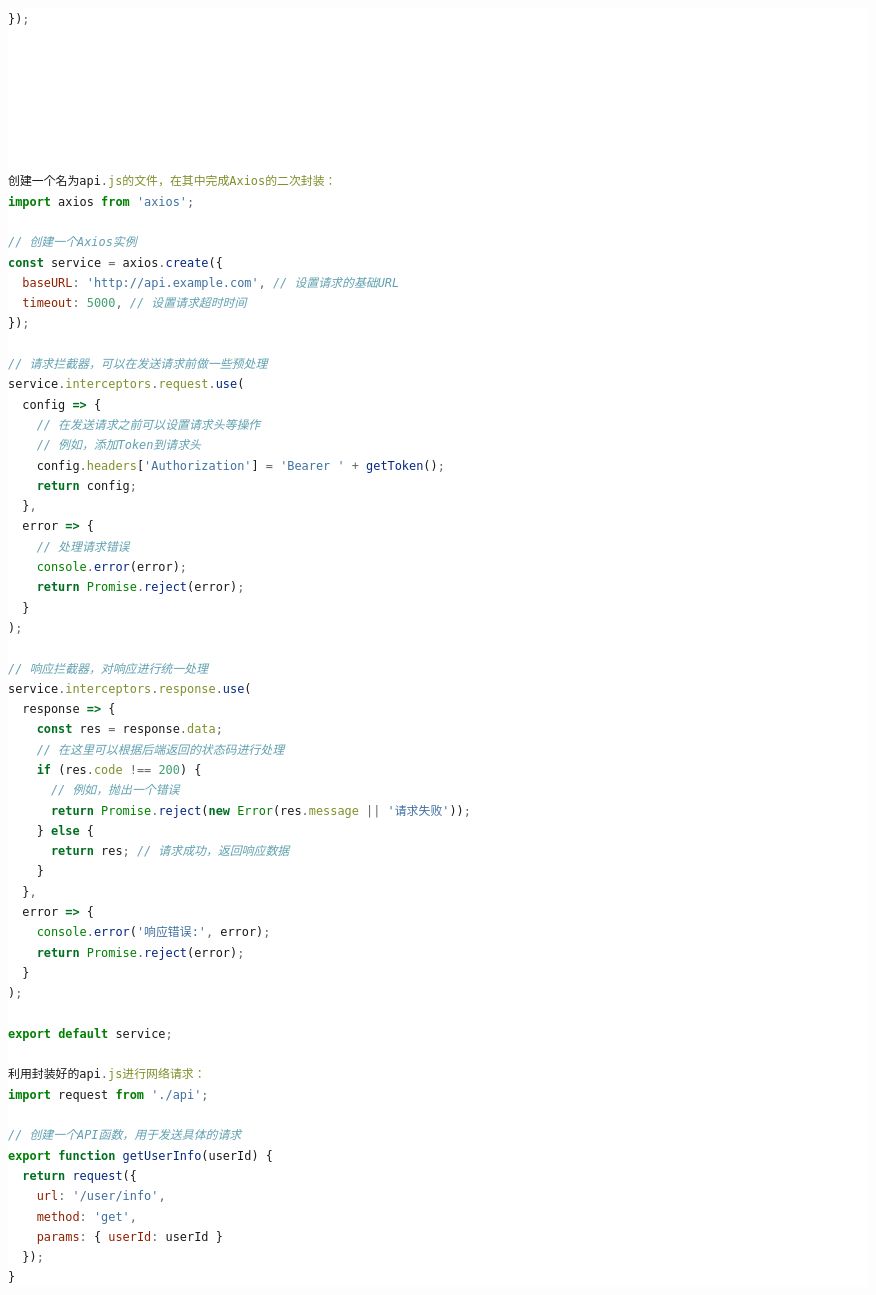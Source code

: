 ```js
});







创建一个名为api.js的文件，在其中完成Axios的二次封装：
import axios from 'axios';

// 创建一个Axios实例
const service = axios.create({
  baseURL: 'http://api.example.com', // 设置请求的基础URL
  timeout: 5000, // 设置请求超时时间
});

// 请求拦截器，可以在发送请求前做一些预处理
service.interceptors.request.use(
  config => {
    // 在发送请求之前可以设置请求头等操作
    // 例如，添加Token到请求头
    config.headers['Authorization'] = 'Bearer ' + getToken();
    return config;
  },
  error => {
    // 处理请求错误
    console.error(error);
    return Promise.reject(error);
  }
);

// 响应拦截器，对响应进行统一处理
service.interceptors.response.use(
  response => {
    const res = response.data;
    // 在这里可以根据后端返回的状态码进行处理
    if (res.code !== 200) {
      // 例如，抛出一个错误
      return Promise.reject(new Error(res.message || '请求失败'));
    } else {
      return res; // 请求成功，返回响应数据
    }
  },
  error => {
    console.error('响应错误:', error);
    return Promise.reject(error);
  }
);

export default service;

利用封装好的api.js进行网络请求：
import request from './api';

// 创建一个API函数，用于发送具体的请求
export function getUserInfo(userId) {
  return request({
    url: '/user/info',
    method: 'get',
    params: { userId: userId }
  });
}
```